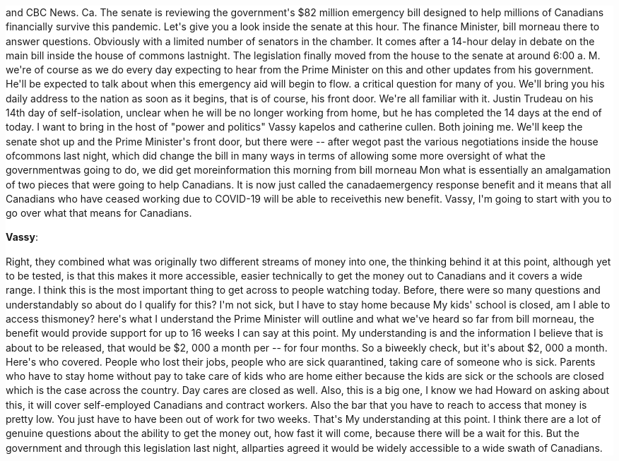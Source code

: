 

and CBC News.
Ca. The senate is reviewing the government's $82 million emergency bill designed to help millions of Canadians financially survive this pandemic.
Let's give you a look inside the senate at this hour.
The finance Minister, bill morneau there to answer questions.
Obviously with a limited number of senators in the chamber.
It comes after a 14-hour delay in debate on the main bill inside the house of commons lastnight.
The legislation finally moved from the house to the senate at around 6:00 a. M. we're of course as we do every day expecting to hear from the Prime Minister on this and other updates from his government.
He'll be expected to talk about when this emergency aid will begin to flow.
a critical question for many of you.
We'll bring you his daily address to the nation as soon as it begins, that is of course, his front door.
We're all familiar with it. Justin Trudeau on his 14th day of self-isolation, unclear when he will be no longer working from home, but he has completed the 14 days at the end of today.
I want to bring in the host of "power and politics" Vassy kapelos and catherine cullen.
Both joining me. We'll keep the senate shot up and the Prime Minister's front door, but there were -- after wegot past the various negotiations inside the house ofcommons last night, which did change the bill in many ways in terms of allowing some more oversight of what the governmentwas going to do, we did get moreinformation this morning from bill morneau Mon what is essentially an amalgamation of two pieces that were going to help Canadians.
It is now just called the canadaemergency response benefit and it means that all Canadians who have ceased working due to COVID-19 will be able to receivethis new benefit.
Vassy, I'm going to start with you to go over what that means for Canadians.



**Vassy**:

Right, they combined what was originally two different streams of money into one, the thinking behind it at this point, although yet to be tested, is that this makes it more accessible, easier technically to get the money out to Canadians and it covers a wide range.
I think this is the most important thing to get across to people watching today.
Before, there were so many questions and understandably so about do I qualify for this? I'm not sick, but I have to stay home because My kids' school is closed, am I able to access thismoney? here's what I understand the Prime Minister will outline and what we've heard so far from bill morneau, the benefit would provide support for up to 16 weeks I can say at this point.
My understanding is and the information I believe that is about to be released, that would be $2, 000 a month per -- for four months.
So a biweekly check, but it's about $2, 000 a month.
Here's who covered.
People who lost their jobs, people who are sick quarantined, taking care of someone who is sick.
Parents who have to stay home without pay to take care of kids who are home either because the kids are sick or the schools are closed which is the case across the country.
Day cares are closed as well.
Also, this is a big one, I know we had Howard on asking about this, it will cover self-employed Canadians and contract workers.
Also the bar that you have to reach to access that money is pretty low.
You just have to have been out of work for two weeks.
That's My understanding at this point.
I think there are a lot of genuine questions about the ability to get the money out, how fast it will come, because there will be a wait for this.
But the government and through this legislation last night, allparties agreed it would be widely accessible to a wide swath of Canadians.
